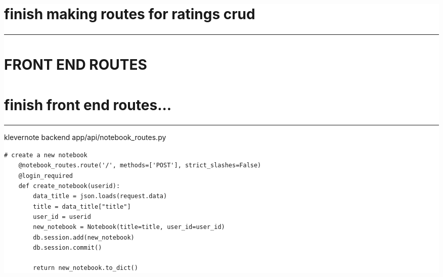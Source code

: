 # finish making routes for ratings crud

-------

# FRONT END ROUTES
<Route path="/allrecipes">
    <RecipePanel />
</Route>

# finish front end routes...
<Route path="/recipes/:current_recipe/allingredients/">
    <Box className={ classes.noteviewcontainer }>
        <NoteInfoPanel />
        <EditorPanel />
    </Box>
</Route>

<ProtectedRoute path="/login" exact={true} authenticated={!isNotLoggedIn}>
    <LoginForm />
</ProtectedRoute>

<ProtectedRoute path="/signup" exact={true} authenticated={!isNotLoggedIn}>
    <SignupForm />
</ProtectedRoute>

<PrivateRoute path="/" authenticated={!isNotLoggedIn}>
    <MainPage />
</PrivateRoute>




_______


klevernote backend
app/api/notebook_routes.py

    # create a new notebook
        @notebook_routes.route('/', methods=['POST'], strict_slashes=False)
        @login_required
        def create_notebook(userid):
            data_title = json.loads(request.data)
            title = data_title["title"]
            user_id = userid
            new_notebook = Notebook(title=title, user_id=user_id)
            db.session.add(new_notebook)
            db.session.commit()

            return new_notebook.to_dict()
